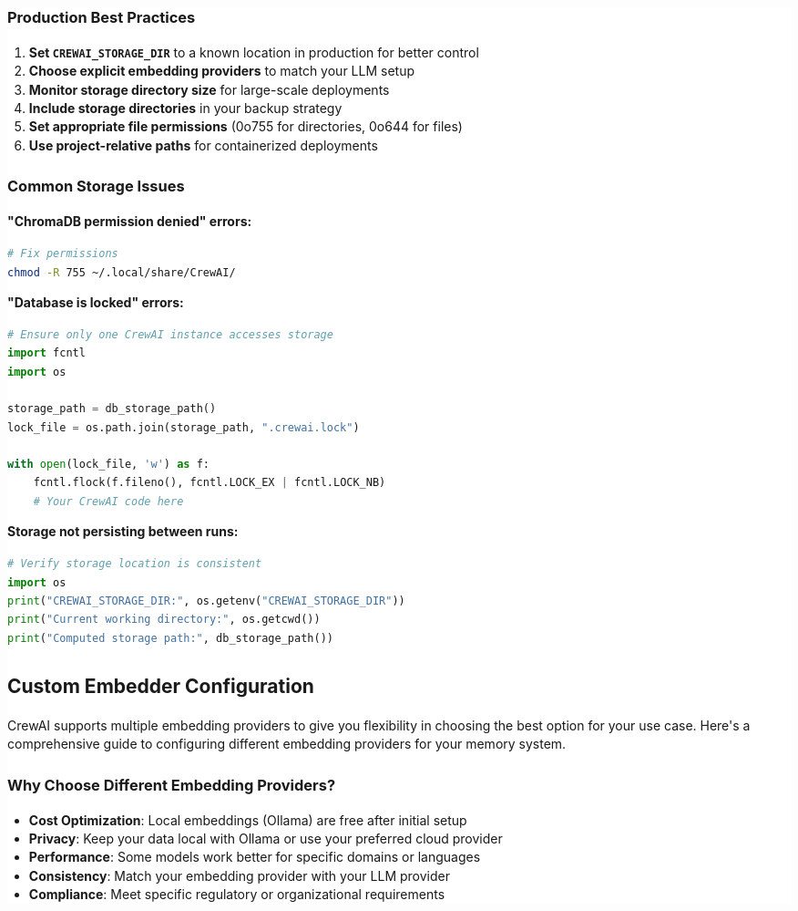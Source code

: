 ### Production Best Practices

1. **Set `CREWAI_STORAGE_DIR`** to a known location in production for better control
2. **Choose explicit embedding providers** to match your LLM setup
3. **Monitor storage directory size** for large-scale deployments
4. **Include storage directories** in your backup strategy
5. **Set appropriate file permissions** (0o755 for directories, 0o644 for files)
6. **Use project-relative paths** for containerized deployments

### Common Storage Issues

**"ChromaDB permission denied" errors:**

```bash  theme={null}
# Fix permissions
chmod -R 755 ~/.local/share/CrewAI/
```

**"Database is locked" errors:**

```python  theme={null}
# Ensure only one CrewAI instance accesses storage
import fcntl
import os

storage_path = db_storage_path()
lock_file = os.path.join(storage_path, ".crewai.lock")

with open(lock_file, 'w') as f:
    fcntl.flock(f.fileno(), fcntl.LOCK_EX | fcntl.LOCK_NB)
    # Your CrewAI code here
```

**Storage not persisting between runs:**

```python  theme={null}
# Verify storage location is consistent
import os
print("CREWAI_STORAGE_DIR:", os.getenv("CREWAI_STORAGE_DIR"))
print("Current working directory:", os.getcwd())
print("Computed storage path:", db_storage_path())
```

## Custom Embedder Configuration

CrewAI supports multiple embedding providers to give you flexibility in choosing the best option for your use case. Here's a comprehensive guide to configuring different embedding providers for your memory system.

### Why Choose Different Embedding Providers?

* **Cost Optimization**: Local embeddings (Ollama) are free after initial setup
* **Privacy**: Keep your data local with Ollama or use your preferred cloud provider
* **Performance**: Some models work better for specific domains or languages
* **Consistency**: Match your embedding provider with your LLM provider
* **Compliance**: Meet specific regulatory or organizational requirements
